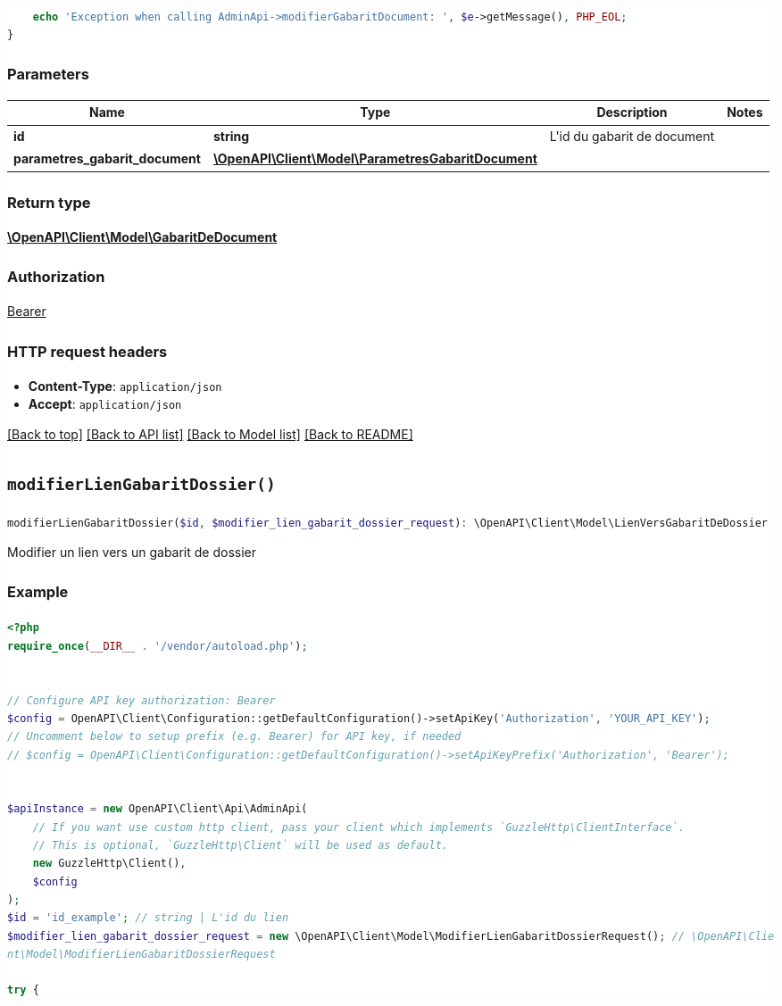 ```php
    echo 'Exception when calling AdminApi->modifierGabaritDocument: ', $e->getMessage(), PHP_EOL;
}
```

### Parameters

| Name | Type | Description  | Notes |
| ------------- | ------------- | ------------- | ------------- |
| **id** | **string**| L&#39;id du gabarit de document | |
| **parametres_gabarit_document** | [**\OpenAPI\Client\Model\ParametresGabaritDocument**](../Model/ParametresGabaritDocument.md)|  | |

### Return type

[**\OpenAPI\Client\Model\GabaritDeDocument**](../Model/GabaritDeDocument.md)

### Authorization

[Bearer](../../README.md#Bearer)

### HTTP request headers

- **Content-Type**: `application/json`
- **Accept**: `application/json`

[[Back to top]](#) [[Back to API list]](../../README.md#endpoints)
[[Back to Model list]](../../README.md#models)
[[Back to README]](../../README.md)

## `modifierLienGabaritDossier()`

```php
modifierLienGabaritDossier($id, $modifier_lien_gabarit_dossier_request): \OpenAPI\Client\Model\LienVersGabaritDeDossier
```

Modifier un lien vers un gabarit de dossier

### Example

```php
<?php
require_once(__DIR__ . '/vendor/autoload.php');


// Configure API key authorization: Bearer
$config = OpenAPI\Client\Configuration::getDefaultConfiguration()->setApiKey('Authorization', 'YOUR_API_KEY');
// Uncomment below to setup prefix (e.g. Bearer) for API key, if needed
// $config = OpenAPI\Client\Configuration::getDefaultConfiguration()->setApiKeyPrefix('Authorization', 'Bearer');


$apiInstance = new OpenAPI\Client\Api\AdminApi(
    // If you want use custom http client, pass your client which implements `GuzzleHttp\ClientInterface`.
    // This is optional, `GuzzleHttp\Client` will be used as default.
    new GuzzleHttp\Client(),
    $config
);
$id = 'id_example'; // string | L'id du lien
$modifier_lien_gabarit_dossier_request = new \OpenAPI\Client\Model\ModifierLienGabaritDossierRequest(); // \OpenAPI\Client\Model\ModifierLienGabaritDossierRequest

try {
```